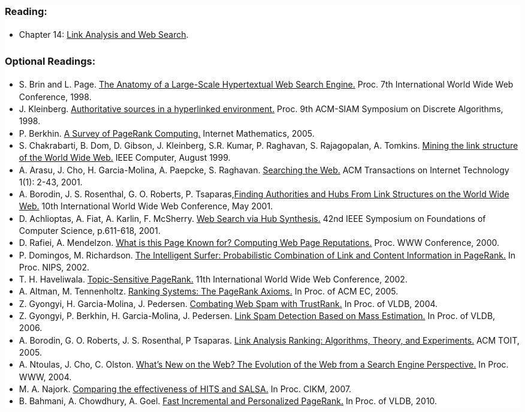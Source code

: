 ### Reading:
  
*  Chapter 14: <a href="http://snap.stanford.edu/class/cs224w-readings/kleinber00book_ch14.pdf">Link Analysis and Web Search</a>.
  
### Optional Readings:
	
* S. Brin and L. Page. <a href="http://snap.stanford.edu/class/cs224w-readings/Brin98Anatomy.pdf">The Anatomy of a Large-Scale Hypertextual Web Search Engine.</a> Proc. 7th International World Wide Web Conference, 1998.
* J. Kleinberg. <a href="http://snap.stanford.edu/class/cs224w-readings/kleinberg98authoritative.pdf">Authoritative sources in a hyperlinked environment.</a> Proc. 9th ACM-SIAM Symposium on Discrete Algorithms, 1998.
* P. Berkhin. <a href="http://snap.stanford.edu/class/cs224w-readings/berkhin05pagerank.pdf">A Survey of PageRank Computing.</a> Internet Mathematics, 2005.
* S. Chakrabarti, B. Dom, D. Gibson, J. Kleinberg, S.R. Kumar, P. Raghavan, S. Rajagopalan, A. Tomkins. <a href="http://snap.stanford.edu/class/cs224w-readings/chakrabarti99link.pdf">Mining the link structure of the World Wide Web.</a> IEEE Computer, August 1999.
* A. Arasu, J. Cho, H. Garcia-Molina, A. Paepcke, S. Raghavan. <a href="http://snap.stanford.edu/class/cs224w-readings/Arasu01Websearch.pdf ">Searching the Web.</a> ACM Transactions on Internet Technology 1(1): 2-43, 2001.
* A. Borodin, J. S. Rosenthal, G. O. Roberts, P. Tsaparas,<a href="http://snap.stanford.edu/class/cs224w-readings/borodin10authorities.pdf">Finding Authorities and Hubs From Link Structures on the World Wide Web.</a> 10th International World Wide Web Conference, May 2001.
* D. Achlioptas, A. Fiat, A. Karlin, F. McSherry. <a href="http://snap.stanford.edu/class/cs224w-readings/achlioptas01websearch.pdf">Web Search via Hub Synthesis.</a>  42nd IEEE Symposium on Foundations of Computer Science, p.611-618, 2001.
* D. Rafiei, A. Mendelzon. <a href="http://snap.stanford.edu/class/cs224w-readings/Rafiei00Pagereputation.pdf">What is this Page Known for? Computing Web Page Reputations.</a>  Proc. WWW Conference, 2000.
* P. Domingos, M. Richardson. <a href="http://snap.stanford.edu/class/cs224w-readings/Richardson02Intelligentsurfer.pdf">The Intelligent Surfer: Probabilistic Combination of Link and Content Information in PageRank.</a> In Proc. NIPS, 2002.
* T. H. Haveliwala. <a href="http://snap.stanford.edu/class/cs224w-readings/Haveliwala02Topicsenitive.pdf">Topic-Sensitive PageRank.</a>  11th International World Wide Web Conference, 2002.
* A. Altman, M. Tennenholtz. <a href="http://snap.stanford.edu/class/cs224w-readings/altman04pagerank.pdf">Ranking Systems: The PageRank Axioms.</a> In Proc. of ACM EC, 2005.
* Z. Gyongyi, H. Garcia-Molina, J. Pedersen. <a href="http://snap.stanford.edu/class/cs224w-readings/gyongyi04trustrank.pdf">Combating Web Spam with TrustRank.</a> In Proc. of VLDB, 2004.
* Z. Gyongyi, P. Berkhin, H. Garcia-Molina, J. Pedersen. <a href="http://snap.stanford.edu/class/cs224w-readings/gyongyi06trustrank.pdf">Link Spam Detection Based on Mass Estimation.</a> In Proc. of VLDB, 2006.
* A. Borodin, G. O. Roberts, J. S. Rosenthal, P Tsaparas. <a href="http://snap.stanford.edu/class/cs224w-readings/borodin05pagerank.pdf">Link Analysis Ranking: Algorithms, Theory, and Experiments.</a> ACM TOIT, 2005.
* A. Ntoulas, J. Cho, C. Olston. <a href="http://snap.stanford.edu/class/cs224w-readings/ntoulas04evolution.pdf">What’s New on the Web? The Evolution of the Web from a Search Engine Perspective.</a> In Proc. WWW, 2004.
* M. A. Najork. <a href="http://snap.stanford.edu/class/cs224w-readings/najork05salsa.pdf">Comparing the eﬀectiveness of HITS and SALSA.</a> In Proc. CIKM, 2007.
* B. Bahmani, A. Chowdhury, A. Goel. <a href="http://snap.stanford.edu/class/cs224w-readings/bahmani10pagerank.pdf">Fast Incremental and Personalized PageRank.</a> In Proc. of VLDB, 2010.
  